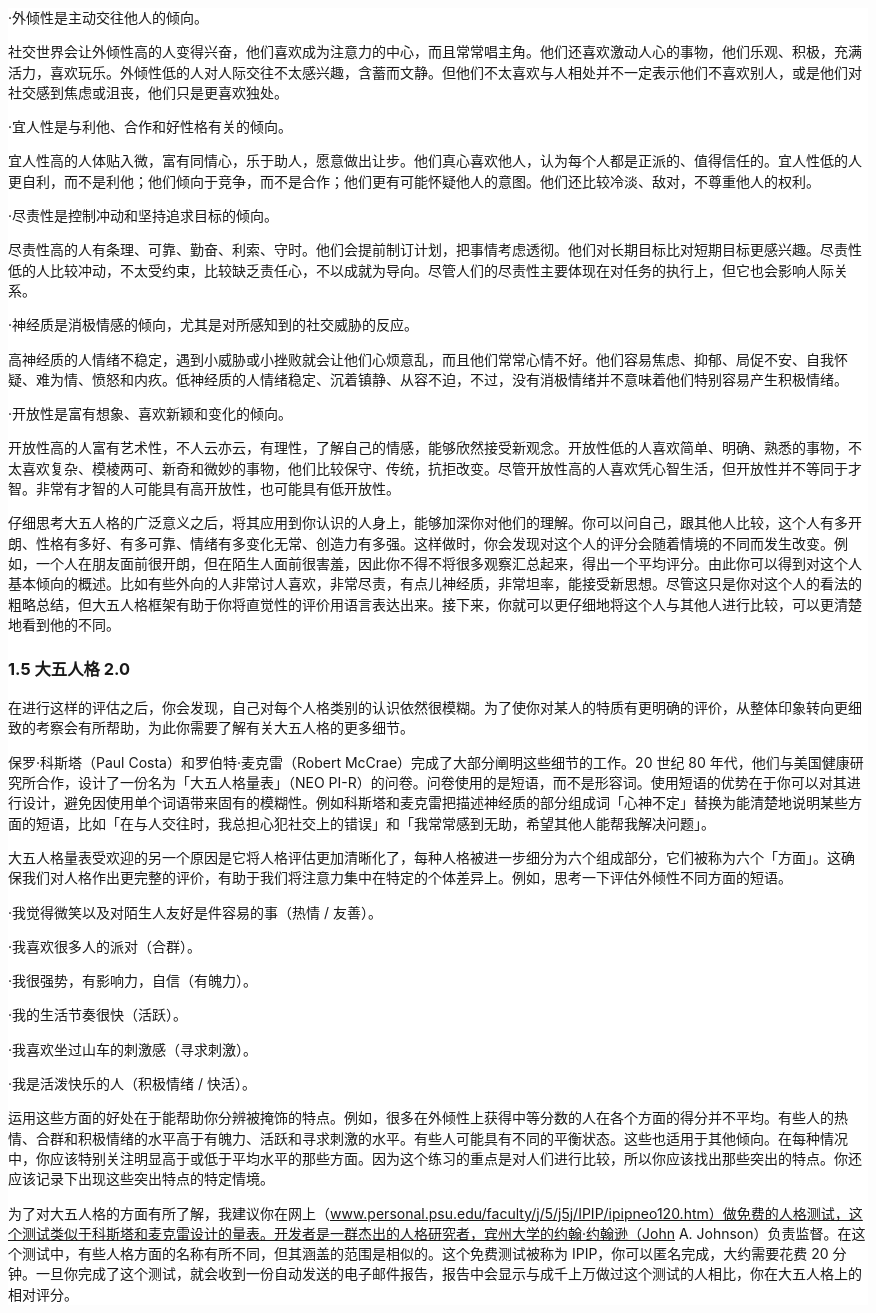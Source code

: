 ·外倾性是主动交往他人的倾向。

社交世界会让外倾性高的人变得兴奋，他们喜欢成为注意力的中心，而且常常唱主角。他们还喜欢激动人心的事物，他们乐观、积极，充满活力，喜欢玩乐。外倾性低的人对人际交往不太感兴趣，含蓄而文静。但他们不太喜欢与人相处并不一定表示他们不喜欢别人，或是他们对社交感到焦虑或沮丧，他们只是更喜欢独处。

·宜人性是与利他、合作和好性格有关的倾向。

宜人性高的人体贴入微，富有同情心，乐于助人，愿意做出让步。他们真心喜欢他人，认为每个人都是正派的、值得信任的。宜人性低的人更自利，而不是利他；他们倾向于竞争，而不是合作；他们更有可能怀疑他人的意图。他们还比较冷淡、敌对，不尊重他人的权利。

·尽责性是控制冲动和坚持追求目标的倾向。

尽责性高的人有条理、可靠、勤奋、利索、守时。他们会提前制订计划，把事情考虑透彻。他们对长期目标比对短期目标更感兴趣。尽责性低的人比较冲动，不太受约束，比较缺乏责任心，不以成就为导向。尽管人们的尽责性主要体现在对任务的执行上，但它也会影响人际关系。

·神经质是消极情感的倾向，尤其是对所感知到的社交威胁的反应。

高神经质的人情绪不稳定，遇到小威胁或小挫败就会让他们心烦意乱，而且他们常常心情不好。他们容易焦虑、抑郁、局促不安、自我怀疑、难为情、愤怒和内疚。低神经质的人情绪稳定、沉着镇静、从容不迫，不过，没有消极情绪并不意味着他们特别容易产生积极情绪。

·开放性是富有想象、喜欢新颖和变化的倾向。

开放性高的人富有艺术性，不人云亦云，有理性，了解自己的情感，能够欣然接受新观念。开放性低的人喜欢简单、明确、熟悉的事物，不太喜欢复杂、模棱两可、新奇和微妙的事物，他们比较保守、传统，抗拒改变。尽管开放性高的人喜欢凭心智生活，但开放性并不等同于才智。非常有才智的人可能具有高开放性，也可能具有低开放性。

仔细思考大五人格的广泛意义之后，将其应用到你认识的人身上，能够加深你对他们的理解。你可以问自己，跟其他人比较，这个人有多开朗、性格有多好、有多可靠、情绪有多变化无常、创造力有多强。这样做时，你会发现对这个人的评分会随着情境的不同而发生改变。例如，一个人在朋友面前很开朗，但在陌生人面前很害羞，因此你不得不将很多观察汇总起来，得出一个平均评分。由此你可以得到对这个人基本倾向的概述。比如有些外向的人非常讨人喜欢，非常尽责，有点儿神经质，非常坦率，能接受新思想。尽管这只是你对这个人的看法的粗略总结，但大五人格框架有助于你将直觉性的评价用语言表达出来。接下来，你就可以更仔细地将这个人与其他人进行比较，可以更清楚地看到他的不同。

### 1.5 大五人格 2.0

在进行这样的评估之后，你会发现，自己对每个人格类别的认识依然很模糊。为了使你对某人的特质有更明确的评价，从整体印象转向更细致的考察会有所帮助，为此你需要了解有关大五人格的更多细节。

保罗·科斯塔（Paul Costa）和罗伯特·麦克雷（Robert McCrae）完成了大部分阐明这些细节的工作。20 世纪 80 年代，他们与美国健康研究所合作，设计了一份名为「大五人格量表」（NEO PI-R）的问卷。问卷使用的是短语，而不是形容词。使用短语的优势在于你可以对其进行设计，避免因使用单个词语带来固有的模糊性。例如科斯塔和麦克雷把描述神经质的部分组成词「心神不定」替换为能清楚地说明某些方面的短语，比如「在与人交往时，我总担心犯社交上的错误」和「我常常感到无助，希望其他人能帮我解决问题」。

大五人格量表受欢迎的另一个原因是它将人格评估更加清晰化了，每种人格被进一步细分为六个组成部分，它们被称为六个「方面」。这确保我们对人格作出更完整的评价，有助于我们将注意力集中在特定的个体差异上。例如，思考一下评估外倾性不同方面的短语。

·我觉得微笑以及对陌生人友好是件容易的事（热情 / 友善）。

·我喜欢很多人的派对（合群）。

·我很强势，有影响力，自信（有魄力）。

·我的生活节奏很快（活跃）。

·我喜欢坐过山车的刺激感（寻求刺激）。

·我是活泼快乐的人（积极情绪 / 快活）。

运用这些方面的好处在于能帮助你分辨被掩饰的特点。例如，很多在外倾性上获得中等分数的人在各个方面的得分并不平均。有些人的热情、合群和积极情绪的水平高于有魄力、活跃和寻求刺激的水平。有些人可能具有不同的平衡状态。这些也适用于其他倾向。在每种情况中，你应该特别关注明显高于或低于平均水平的那些方面。因为这个练习的重点是对人们进行比较，所以你应该找出那些突出的特点。你还应该记录下出现这些突出特点的特定情境。

为了对大五人格的方面有所了解，我建议你在网上（www.personal.psu.edu/faculty/j/5/j5j/IPIP/ipipneo120.htm）做免费的人格测试，这个测试类似于科斯塔和麦克雷设计的量表。开发者是一群杰出的人格研究者，宾州大学的约翰·约翰逊（John A. Johnson）负责监督。在这个测试中，有些人格方面的名称有所不同，但其涵盖的范围是相似的。这个免费测试被称为 IPIP，你可以匿名完成，大约需要花费 20 分钟。一旦你完成了这个测试，就会收到一份自动发送的电子邮件报告，报告中会显示与成千上万做过这个测试的人相比，你在大五人格上的相对评分。
